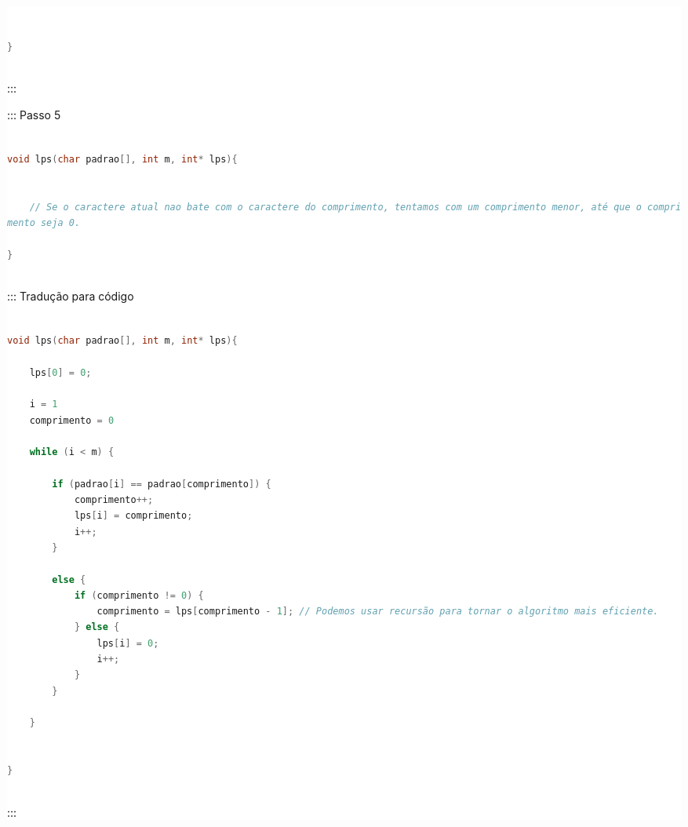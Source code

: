 ``` c


}
            
```
:::

::: Passo 5

``` c

void lps(char padrao[], int m, int* lps){
                

    // Se o caractere atual nao bate com o caractere do comprimento, tentamos com um comprimento menor, até que o comprimento seja 0.

}
            
```

::: Tradução para código

``` c

void lps(char padrao[], int m, int* lps){
                
    lps[0] = 0;

    i = 1
    comprimento = 0

    while (i < m) {

        if (padrao[i] == padrao[comprimento]) {
            comprimento++;
            lps[i] = comprimento;
            i++;
        }

        else {
            if (comprimento != 0) {
                comprimento = lps[comprimento - 1]; // Podemos usar recursão para tornar o algoritmo mais eficiente.
            } else {
                lps[i] = 0;
                i++;
            }
        }
        
    }


}
            
```
:::

